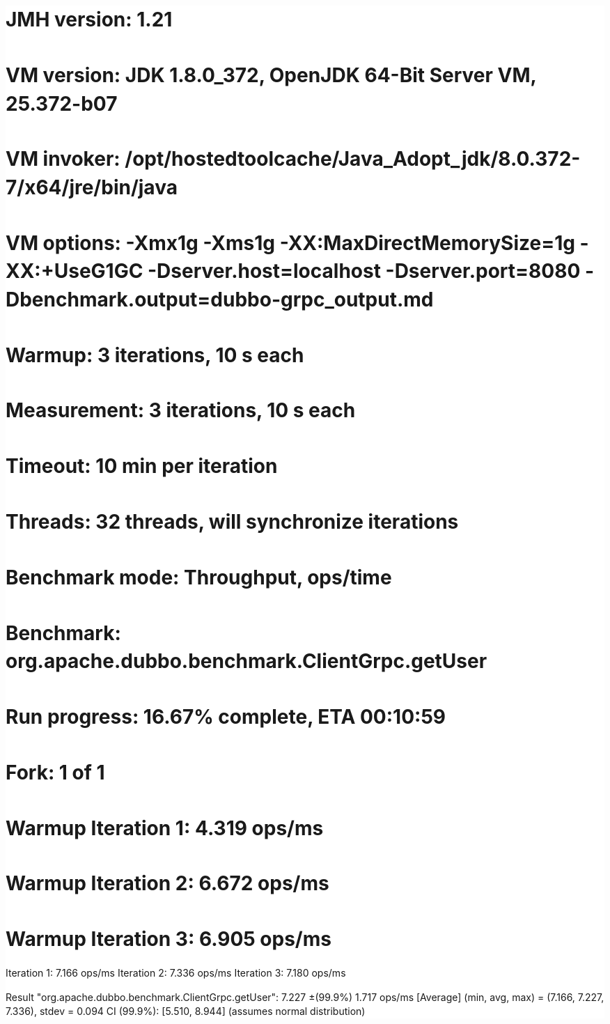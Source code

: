 
# JMH version: 1.21
# VM version: JDK 1.8.0_372, OpenJDK 64-Bit Server VM, 25.372-b07
# VM invoker: /opt/hostedtoolcache/Java_Adopt_jdk/8.0.372-7/x64/jre/bin/java
# VM options: -Xmx1g -Xms1g -XX:MaxDirectMemorySize=1g -XX:+UseG1GC -Dserver.host=localhost -Dserver.port=8080 -Dbenchmark.output=dubbo-grpc_output.md
# Warmup: 3 iterations, 10 s each
# Measurement: 3 iterations, 10 s each
# Timeout: 10 min per iteration
# Threads: 32 threads, will synchronize iterations
# Benchmark mode: Throughput, ops/time
# Benchmark: org.apache.dubbo.benchmark.ClientGrpc.getUser

# Run progress: 16.67% complete, ETA 00:10:59
# Fork: 1 of 1
# Warmup Iteration   1: 4.319 ops/ms
# Warmup Iteration   2: 6.672 ops/ms
# Warmup Iteration   3: 6.905 ops/ms
Iteration   1: 7.166 ops/ms
Iteration   2: 7.336 ops/ms
Iteration   3: 7.180 ops/ms


Result "org.apache.dubbo.benchmark.ClientGrpc.getUser":
  7.227 ±(99.9%) 1.717 ops/ms [Average]
  (min, avg, max) = (7.166, 7.227, 7.336), stdev = 0.094
  CI (99.9%): [5.510, 8.944] (assumes normal distribution)
